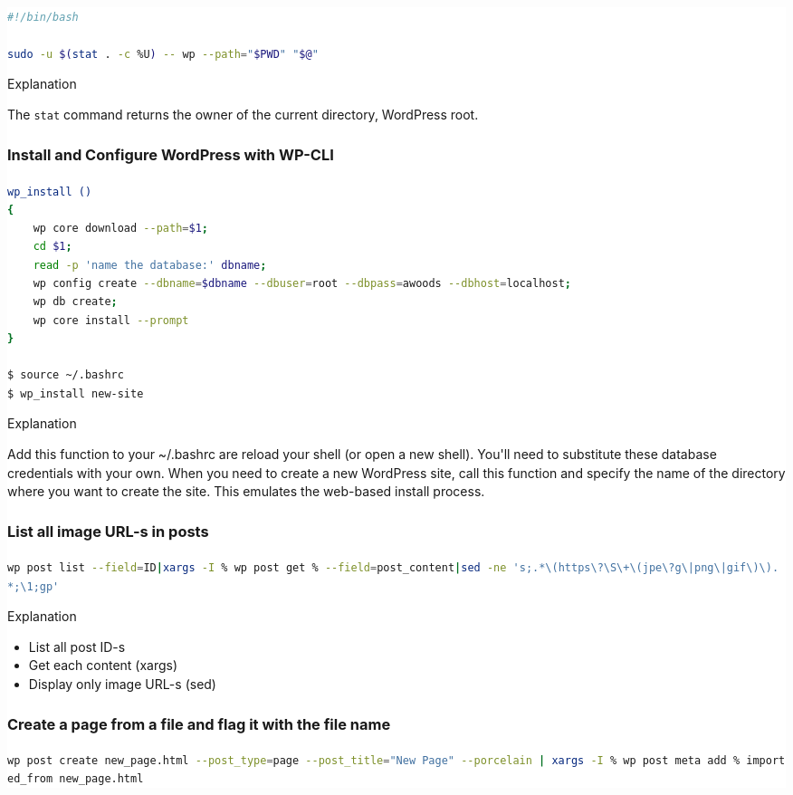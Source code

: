 ```bash
#!/bin/bash

sudo -u $(stat . -c %U) -- wp --path="$PWD" "$@"
```

Explanation

The `stat` command returns the owner of the current directory, WordPress root.

### Install and Configure WordPress with WP-CLI

```bash
wp_install () 
{ 
    wp core download --path=$1;
    cd $1;
    read -p 'name the database:' dbname;
    wp config create --dbname=$dbname --dbuser=root --dbpass=awoods --dbhost=localhost;
    wp db create;
    wp core install --prompt
}

$ source ~/.bashrc
$ wp_install new-site
```

Explanation

Add this function to your ~/.bashrc are reload your shell (or open a new shell).
You'll need to substitute these database credentials with your own.
When you need to create a new WordPress site, call this function and specify the
name of the directory where you want to create the site. This emulates the
web-based install process.

### List all image URL-s in posts

```bash
wp post list --field=ID|xargs -I % wp post get % --field=post_content|sed -ne 's;.*\(https\?\S\+\(jpe\?g\|png\|gif\)\).*;\1;gp'
```

Explanation

- List all post ID-s
- Get each content (xargs)
- Display only image URL-s (sed)

### Create a page from a file and flag it with the file name

```bash
wp post create new_page.html --post_type=page --post_title="New Page" --porcelain | xargs -I % wp post meta add % imported_from new_page.html
```
